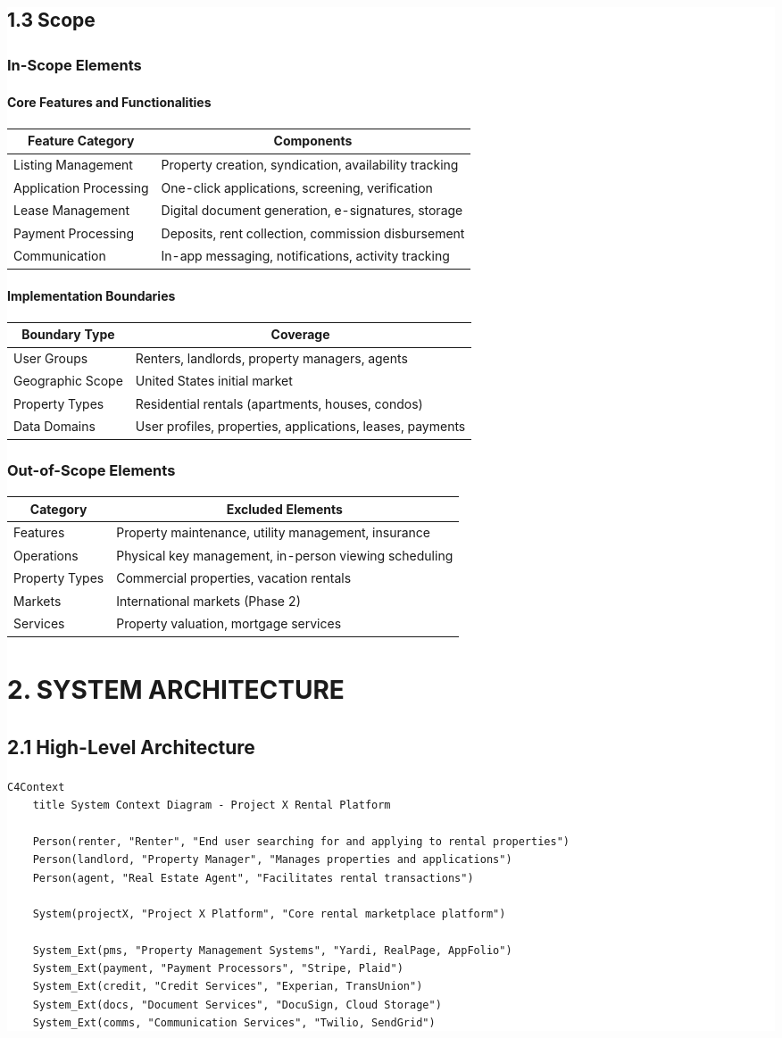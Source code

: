 ## 1.3 Scope

### In-Scope Elements

#### Core Features and Functionalities

| Feature Category | Components |
|-----------------|------------|
| Listing Management | Property creation, syndication, availability tracking |
| Application Processing | One-click applications, screening, verification |
| Lease Management | Digital document generation, e-signatures, storage |
| Payment Processing | Deposits, rent collection, commission disbursement |
| Communication | In-app messaging, notifications, activity tracking |

#### Implementation Boundaries

| Boundary Type | Coverage |
|--------------|----------|
| User Groups | Renters, landlords, property managers, agents |
| Geographic Scope | United States initial market |
| Property Types | Residential rentals (apartments, houses, condos) |
| Data Domains | User profiles, properties, applications, leases, payments |

### Out-of-Scope Elements

| Category | Excluded Elements |
|----------|------------------|
| Features | Property maintenance, utility management, insurance |
| Operations | Physical key management, in-person viewing scheduling |
| Property Types | Commercial properties, vacation rentals |
| Markets | International markets (Phase 2) |
| Services | Property valuation, mortgage services |

# 2. SYSTEM ARCHITECTURE

## 2.1 High-Level Architecture

```mermaid
C4Context
    title System Context Diagram - Project X Rental Platform

    Person(renter, "Renter", "End user searching for and applying to rental properties")
    Person(landlord, "Property Manager", "Manages properties and applications")
    Person(agent, "Real Estate Agent", "Facilitates rental transactions")

    System(projectX, "Project X Platform", "Core rental marketplace platform")

    System_Ext(pms, "Property Management Systems", "Yardi, RealPage, AppFolio")
    System_Ext(payment, "Payment Processors", "Stripe, Plaid")
    System_Ext(credit, "Credit Services", "Experian, TransUnion")
    System_Ext(docs, "Document Services", "DocuSign, Cloud Storage")
    System_Ext(comms, "Communication Services", "Twilio, SendGrid")

```